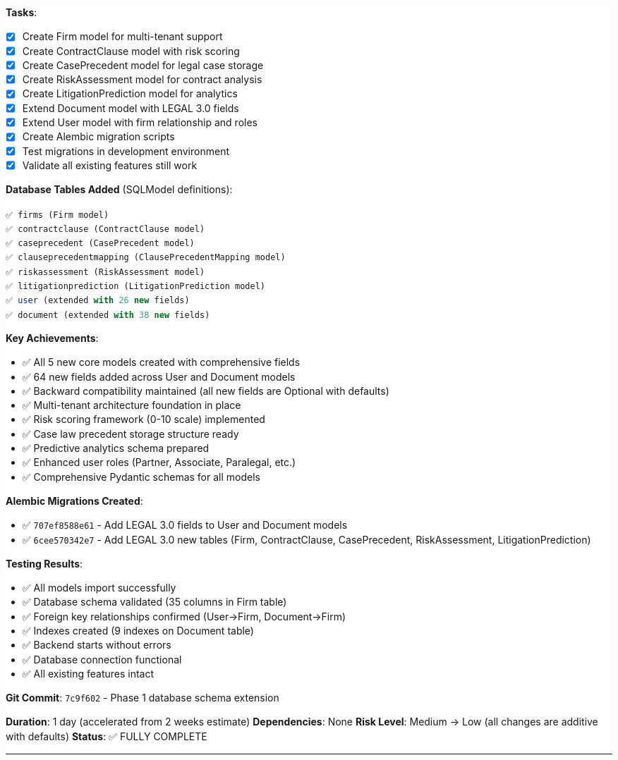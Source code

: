**Tasks**:
- [x] Create Firm model for multi-tenant support
- [x] Create ContractClause model with risk scoring
- [x] Create CasePrecedent model for legal case storage
- [x] Create RiskAssessment model for contract analysis
- [x] Create LitigationPrediction model for analytics
- [x] Extend Document model with LEGAL 3.0 fields
- [x] Extend User model with firm relationship and roles
- [x] Create Alembic migration scripts
- [x] Test migrations in development environment
- [x] Validate all existing features still work

**Database Tables Added** (SQLModel definitions):
```sql
✅ firms (Firm model)
✅ contractclause (ContractClause model)
✅ caseprecedent (CasePrecedent model)
✅ clauseprecedentmapping (ClausePrecedentMapping model)
✅ riskassessment (RiskAssessment model)
✅ litigationprediction (LitigationPrediction model)
✅ user (extended with 26 new fields)
✅ document (extended with 38 new fields)
```

**Key Achievements**:
- ✅ All 5 new core models created with comprehensive fields
- ✅ 64 new fields added across User and Document models
- ✅ Backward compatibility maintained (all new fields are Optional with defaults)
- ✅ Multi-tenant architecture foundation in place
- ✅ Risk scoring framework (0-10 scale) implemented
- ✅ Case law precedent storage structure ready
- ✅ Predictive analytics schema prepared
- ✅ Enhanced user roles (Partner, Associate, Paralegal, etc.)
- ✅ Comprehensive Pydantic schemas for all models

**Alembic Migrations Created**:
- ✅ `707ef8588e61` - Add LEGAL 3.0 fields to User and Document models
- ✅ `6cee570342e7` - Add LEGAL 3.0 new tables (Firm, ContractClause, CasePrecedent, RiskAssessment, LitigationPrediction)

**Testing Results**:
- ✅ All models import successfully
- ✅ Database schema validated (35 columns in Firm table)
- ✅ Foreign key relationships confirmed (User→Firm, Document→Firm)
- ✅ Indexes created (9 indexes on Document table)
- ✅ Backend starts without errors
- ✅ Database connection functional
- ✅ All existing features intact

**Git Commit**: `7c9f602` - Phase 1 database schema extension

**Duration**: 1 day (accelerated from 2 weeks estimate)
**Dependencies**: None
**Risk Level**: Medium → Low (all changes are additive with defaults)
**Status**: ✅ FULLY COMPLETE

---